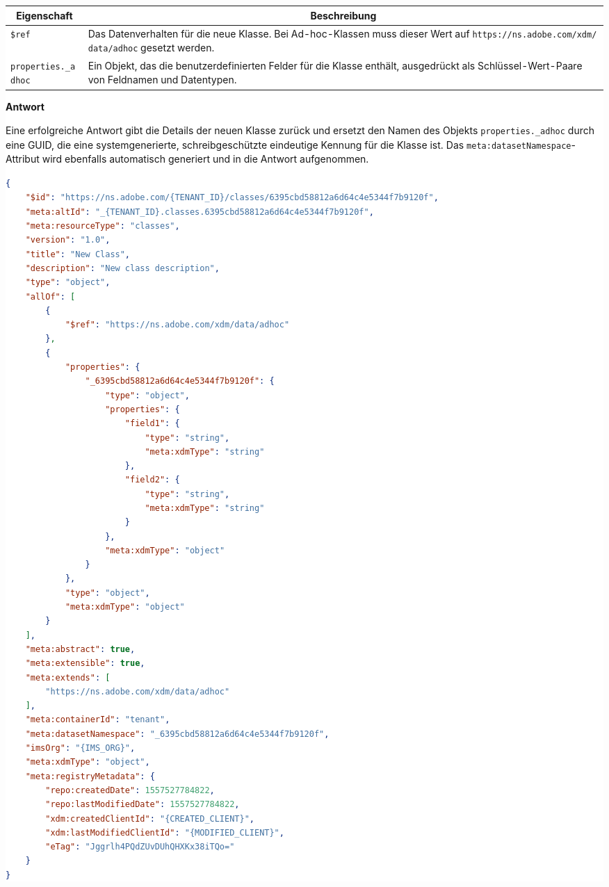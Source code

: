 | Eigenschaft | Beschreibung |
| --- | --- |
| `$ref` | Das Datenverhalten für die neue Klasse. Bei Ad-hoc-Klassen muss dieser Wert auf `https://ns.adobe.com/xdm/data/adhoc` gesetzt werden. |
| `properties._adhoc` | Ein Objekt, das die benutzerdefinierten Felder für die Klasse enthält, ausgedrückt als Schlüssel-Wert-Paare von Feldnamen und Datentypen. |

**Antwort**

Eine erfolgreiche Antwort gibt die Details der neuen Klasse zurück und ersetzt den Namen des Objekts `properties._adhoc` durch eine GUID, die eine systemgenerierte, schreibgeschützte eindeutige Kennung für die Klasse ist. Das `meta:datasetNamespace`-Attribut wird ebenfalls automatisch generiert und in die Antwort aufgenommen.

```json
{
    "$id": "https://ns.adobe.com/{TENANT_ID}/classes/6395cbd58812a6d64c4e5344f7b9120f",
    "meta:altId": "_{TENANT_ID}.classes.6395cbd58812a6d64c4e5344f7b9120f",
    "meta:resourceType": "classes",
    "version": "1.0",
    "title": "New Class",
    "description": "New class description",
    "type": "object",
    "allOf": [
        {
            "$ref": "https://ns.adobe.com/xdm/data/adhoc"
        },
        {
            "properties": {
                "_6395cbd58812a6d64c4e5344f7b9120f": {
                    "type": "object",
                    "properties": {
                        "field1": {
                            "type": "string",
                            "meta:xdmType": "string"
                        },
                        "field2": {
                            "type": "string",
                            "meta:xdmType": "string"
                        }
                    },
                    "meta:xdmType": "object"
                }
            },
            "type": "object",
            "meta:xdmType": "object"
        }
    ],
    "meta:abstract": true,
    "meta:extensible": true,
    "meta:extends": [
        "https://ns.adobe.com/xdm/data/adhoc"
    ],
    "meta:containerId": "tenant",
    "meta:datasetNamespace": "_6395cbd58812a6d64c4e5344f7b9120f",
    "imsOrg": "{IMS_ORG}",
    "meta:xdmType": "object",
    "meta:registryMetadata": {
        "repo:createdDate": 1557527784822,
        "repo:lastModifiedDate": 1557527784822,
        "xdm:createdClientId": "{CREATED_CLIENT}",
        "xdm:lastModifiedClientId": "{MODIFIED_CLIENT}",
        "eTag": "Jggrlh4PQdZUvDUhQHXKx38iTQo="
    }
}
```